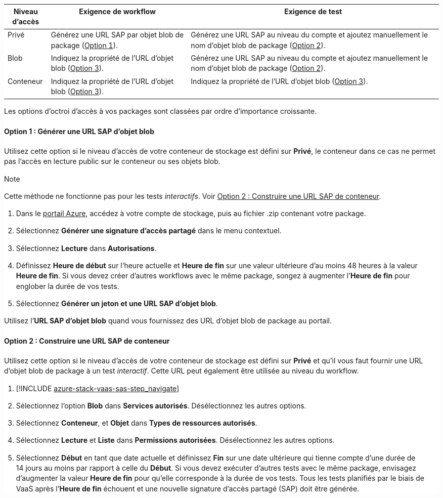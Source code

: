 |Niveau d’accès | Exigence de workflow | Exigence de test |
|---|---------|---------|
|Privé | Générez une URL SAP par objet blob de package ([Option 1](#option-1-generate-a-blob-sas-url)). | Générez une URL SAP au niveau du compte et ajoutez manuellement le nom d’objet blob de package ([Option 2](#option-2-construct-a-container-sas-url)). |
|Blob | Indiquez la propriété de l’URL d’objet blob ([Option 3](#option-3-grant-public-read-access)). | Générez une URL SAP au niveau du compte et ajoutez manuellement le nom d’objet blob de package ([Option 2](#option-2-construct-a-container-sas-url)). |
|Conteneur | Indiquez la propriété de l’URL d’objet blob ([Option 3](#option-3-grant-public-read-access)). | Indiquez la propriété de l’URL d’objet blob ([Option 3](#option-3-grant-public-read-access)).

Les options d’octroi d’accès à vos packages sont classées par ordre d’importance croissante.

#### <a name="option-1-generate-a-blob-sas-url"></a>Option 1 : Générer une URL SAP d’objet blob

Utilisez cette option si le niveau d’accès de votre conteneur de stockage est défini sur **Privé**, le conteneur dans ce cas ne permet pas l’accès en lecture public sur le conteneur ou ses objets blob.

> [!NOTE]
> Cette méthode ne fonctionne pas pour les tests *interactifs*. Voir [Option 2 : Construire une URL SAP de conteneur](#option-2-construct-a-container-sas-url).

1. Dans le [portail Azure](https://portal.azure.com/), accédez à votre compte de stockage, puis au fichier .zip contenant votre package.

2. Sélectionnez **Générer une signature d’accès partagé** dans le menu contextuel.

3. Sélectionnez **Lecture** dans **Autorisations**.

4. Définissez **Heure de début** sur l’heure actuelle et **Heure de fin** sur une valeur ultérieure d’au moins 48 heures à la valeur **Heure de fin**. Si vous devez créer d’autres workflows avec le même package, songez à augmenter l’**Heure de fin** pour englober la durée de vos tests.

5. Sélectionnez **Générer un jeton et une URL SAP d’objet blob**.

Utilisez l’**URL SAP d’objet blob** quand vous fournissez des URL d’objet blob de package au portail.

#### <a name="option-2-construct-a-container-sas-url"></a>Option 2 : Construire une URL SAP de conteneur

Utilisez cette option si le niveau d’accès de votre conteneur de stockage est défini sur **Privé** et qu’il vous faut fournir une URL d’objet blob de package à un test *interactif*. Cette URL peut également être utilisée au niveau du workflow.

1. [!INCLUDE [azure-stack-vaas-sas-step_navigate](includes/azure-stack-vaas-sas-step_navigate.md)]

1. Sélectionnez l’option **Blob** dans **Services autorisés**. Désélectionnez les autres options.

1. Sélectionnez **Conteneur**, et **Objet** dans **Types de ressources autorisés**.

1. Sélectionnez **Lecture** et **Liste** dans **Permissions autorisées**. Désélectionnez les autres options.

1. Sélectionnez **Début** en tant que date actuelle et définissez **Fin** sur une date ultérieure qui tienne compte d’une durée de 14 jours au moins par rapport à celle du **Début**. Si vous devez exécuter d’autres tests avec le même package, envisagez d’augmenter la valeur **Heure de fin** pour qu’elle corresponde à la durée de vos tests. Tous les tests planifiés par le biais de VaaS après l’**Heure de fin** échouent et une nouvelle signature d’accès partagé (SAP) doit être générée.
